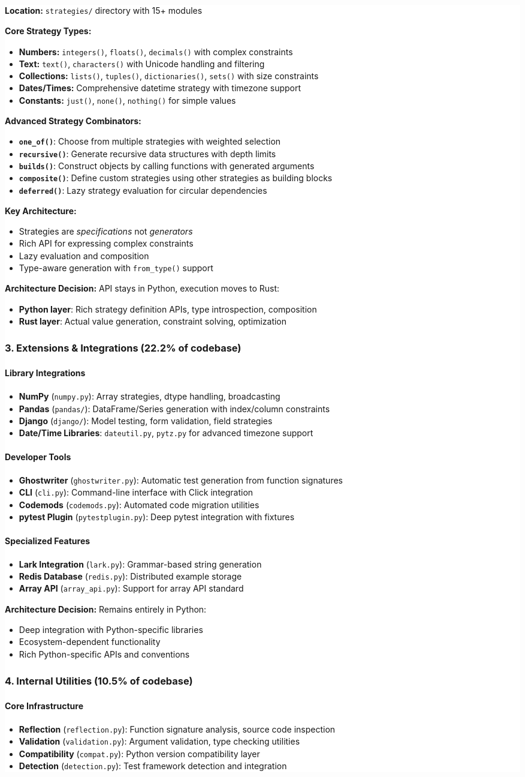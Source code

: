 **Location:** `strategies/` directory with 15+ modules

**Core Strategy Types:**
- **Numbers:** `integers()`, `floats()`, `decimals()` with complex constraints
- **Text:** `text()`, `characters()` with Unicode handling and filtering
- **Collections:** `lists()`, `tuples()`, `dictionaries()`, `sets()` with size constraints
- **Dates/Times:** Comprehensive datetime strategy with timezone support
- **Constants:** `just()`, `none()`, `nothing()` for simple values

**Advanced Strategy Combinators:**
- **`one_of()`**: Choose from multiple strategies with weighted selection
- **`recursive()`**: Generate recursive data structures with depth limits
- **`builds()`**: Construct objects by calling functions with generated arguments
- **`composite()`**: Define custom strategies using other strategies as building blocks
- **`deferred()`**: Lazy strategy evaluation for circular dependencies

**Key Architecture:**
- Strategies are *specifications* not *generators*
- Rich API for expressing complex constraints
- Lazy evaluation and composition
- Type-aware generation with `from_type()` support

**Architecture Decision:** API stays in Python, execution moves to Rust:
- **Python layer**: Rich strategy definition APIs, type introspection, composition
- **Rust layer**: Actual value generation, constraint solving, optimization

### 3. Extensions & Integrations (22.2% of codebase)

#### Library Integrations
- **NumPy** (`numpy.py`): Array strategies, dtype handling, broadcasting
- **Pandas** (`pandas/`): DataFrame/Series generation with index/column constraints
- **Django** (`django/`): Model testing, form validation, field strategies
- **Date/Time Libraries**: `dateutil.py`, `pytz.py` for advanced timezone support

#### Developer Tools
- **Ghostwriter** (`ghostwriter.py`): Automatic test generation from function signatures
- **CLI** (`cli.py`): Command-line interface with Click integration
- **Codemods** (`codemods.py`): Automated code migration utilities
- **pytest Plugin** (`pytestplugin.py`): Deep pytest integration with fixtures

#### Specialized Features
- **Lark Integration** (`lark.py`): Grammar-based string generation
- **Redis Database** (`redis.py`): Distributed example storage
- **Array API** (`array_api.py`): Support for array API standard

**Architecture Decision:** Remains entirely in Python:
- Deep integration with Python-specific libraries
- Ecosystem-dependent functionality
- Rich Python-specific APIs and conventions

### 4. Internal Utilities (10.5% of codebase)

#### Core Infrastructure
- **Reflection** (`reflection.py`): Function signature analysis, source code inspection
- **Validation** (`validation.py`): Argument validation, type checking utilities  
- **Compatibility** (`compat.py`): Python version compatibility layer
- **Detection** (`detection.py`): Test framework detection and integration
